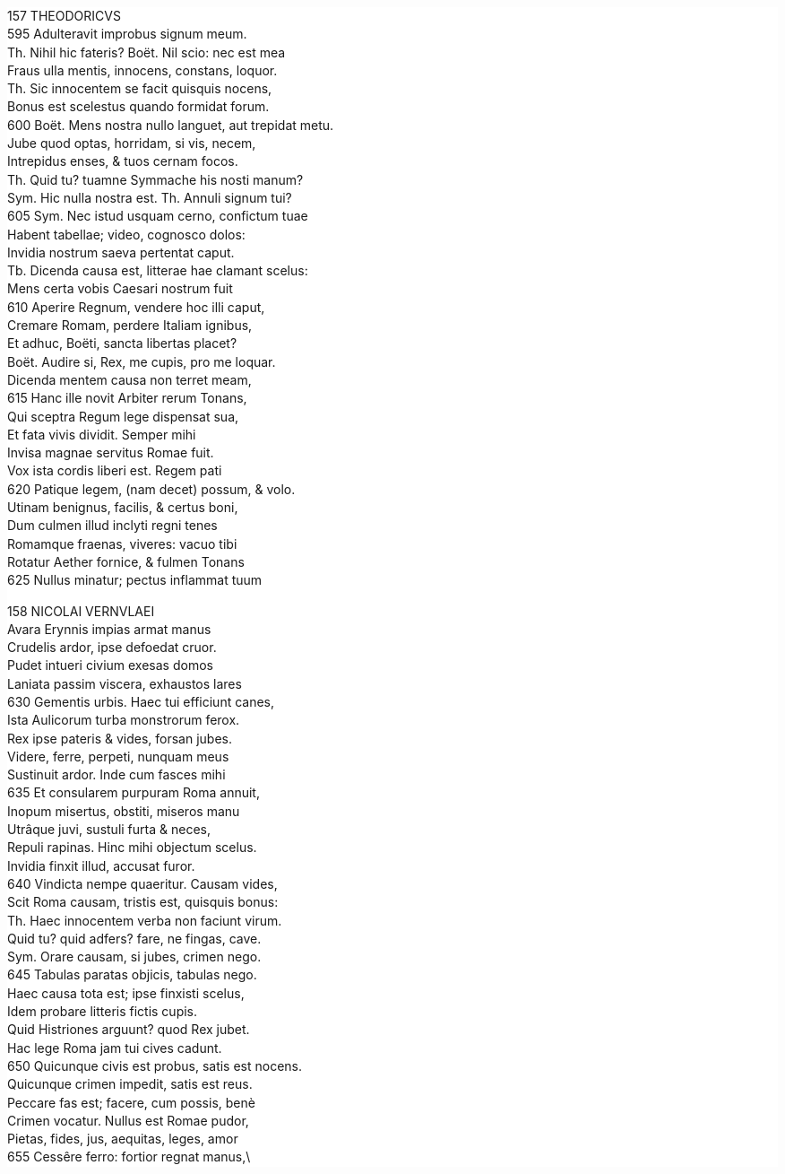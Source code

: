 157 THEODORICVS\
595 Adulteravit improbus signum meum.\
Th. Nihil hic fateris? Boët. Nil scio: nec est mea\
Fraus ulla mentis, innocens, constans, loquor.\
Th. Sic innocentem se facit quisquis nocens,\
Bonus est scelestus quando formidat forum.\
600 Boët. Mens nostra nullo languet, aut trepidat metu.\
Jube quod optas, horridam, si vis, necem,\
Intrepidus enses, & tuos cernam focos.\
Th. Quid tu? tuamne Symmache his nosti manum?\
Sym. Hic nulla nostra est. Th. Annuli signum tui?\
605 Sym. Nec istud usquam cerno, confictum tuae\
Habent tabellae; video, cognosco dolos:\
Invidia nostrum saeva pertentat caput.\
Tb. Dicenda causa est, litterae hae clamant scelus:\
Mens certa vobis Caesari nostrum fuit\
610 Aperire Regnum, vendere hoc illi caput,\
Cremare Romam, perdere Italiam ignibus,\
Et adhuc, Boëti, sancta libertas placet?\
Boët. Audire si, Rex, me cupis, pro me loquar.\
Dicenda mentem causa non terret meam,\
615 Hanc ille novit Arbiter rerum Tonans,\
Qui sceptra Regum lege dispensat sua,\
Et fata vivis dividit. Semper mihi\
Invisa magnae servitus Romae fuit.\
Vox ista cordis liberi est. Regem pati\
620 Patique legem, (nam decet) possum, & volo.\
Utinam benignus, facilis, & certus boni,\
Dum culmen illud inclyti regni tenes\
Romamque fraenas, viveres: vacuo tibi\
Rotatur Aether fornice, & fulmen Tonans\
625 Nullus minatur; pectus inflammat tuum

158 NICOLAI VERNVLAEI\
Avara Erynnis impias armat manus\
Crudelis ardor, ipse defoedat cruor.\
Pudet intueri civium exesas domos\
Laniata passim viscera, exhaustos lares\
630 Gementis urbis. Haec tui efficiunt canes,\
Ista Aulicorum turba monstrorum ferox.\
Rex ipse pateris & vides, forsan jubes.\
Videre, ferre, perpeti, nunquam meus\
Sustinuit ardor. Inde cum fasces mihi\
635 Et consularem purpuram Roma annuit,\
Inopum misertus, obstiti, miseros manu\
Utrâque juvi, sustuli furta & neces,\
Repuli rapinas. Hinc mihi objectum scelus.\
Invidia finxit illud, accusat furor.\
640 Vindicta nempe quaeritur. Causam vides,\
Scit Roma causam, tristis est, quisquis bonus:\
Th. Haec innocentem verba non faciunt virum.\
Quid tu? quid adfers? fare, ne fingas, cave.\
Sym. Orare causam, si jubes, crimen nego.\
645 Tabulas paratas objicis, tabulas nego.\
Haec causa tota est; ipse finxisti scelus,\
Idem probare litteris fictis cupis.\
Quid Histriones arguunt? quod Rex jubet.\
Hac lege Roma jam tui cives cadunt.\
650 Quicunque civis est probus, satis est nocens.\
Quicunque crimen impedit, satis est reus.\
Peccare fas est; facere, cum possis, benè\
Crimen vocatur. Nullus est Romae pudor,\
Pietas, fides, jus, aequitas, leges, amor\
655 Cessêre ferro: fortior regnat manus,\